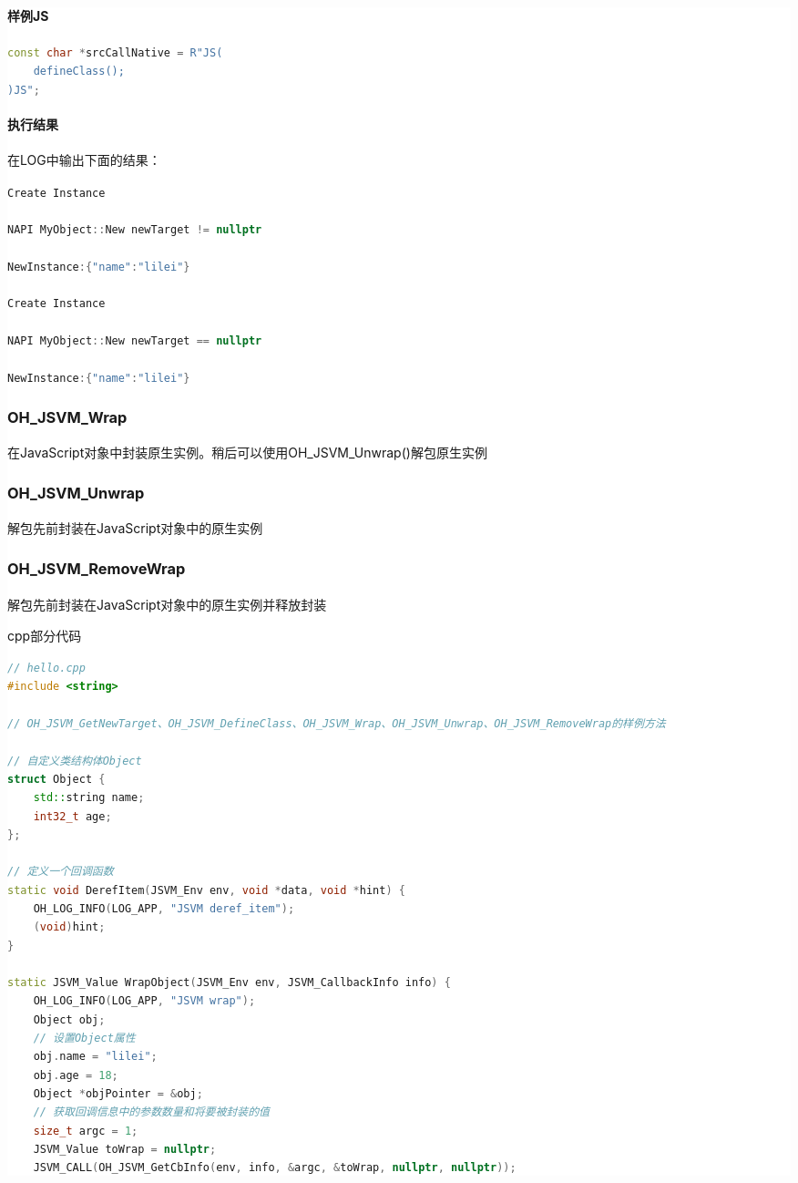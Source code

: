 
#### 样例JS
```cpp
const char *srcCallNative = R"JS( 
    defineClass();
)JS";
```
#### 执行结果

在LOG中输出下面的结果：
```cpp
Create Instance

NAPI MyObject::New newTarget != nullptr

NewInstance:{"name":"lilei"}

Create Instance

NAPI MyObject::New newTarget == nullptr

NewInstance:{"name":"lilei"}
```
### OH_JSVM_Wrap

在JavaScript对象中封装原生实例。稍后可以使用OH_JSVM_Unwrap()解包原生实例

### OH_JSVM_Unwrap

解包先前封装在JavaScript对象中的原生实例

### OH_JSVM_RemoveWrap

解包先前封装在JavaScript对象中的原生实例并释放封装

cpp部分代码

```cpp
// hello.cpp
#include <string>

// OH_JSVM_GetNewTarget、OH_JSVM_DefineClass、OH_JSVM_Wrap、OH_JSVM_Unwrap、OH_JSVM_RemoveWrap的样例方法

// 自定义类结构体Object
struct Object {
    std::string name;
    int32_t age;
};

// 定义一个回调函数
static void DerefItem(JSVM_Env env, void *data, void *hint) {
    OH_LOG_INFO(LOG_APP, "JSVM deref_item");
    (void)hint;
}

static JSVM_Value WrapObject(JSVM_Env env, JSVM_CallbackInfo info) {
    OH_LOG_INFO(LOG_APP, "JSVM wrap");
    Object obj;
    // 设置Object属性
    obj.name = "lilei";
    obj.age = 18;
    Object *objPointer = &obj;
    // 获取回调信息中的参数数量和将要被封装的值
    size_t argc = 1;
    JSVM_Value toWrap = nullptr;
    JSVM_CALL(OH_JSVM_GetCbInfo(env, info, &argc, &toWrap, nullptr, nullptr));
```